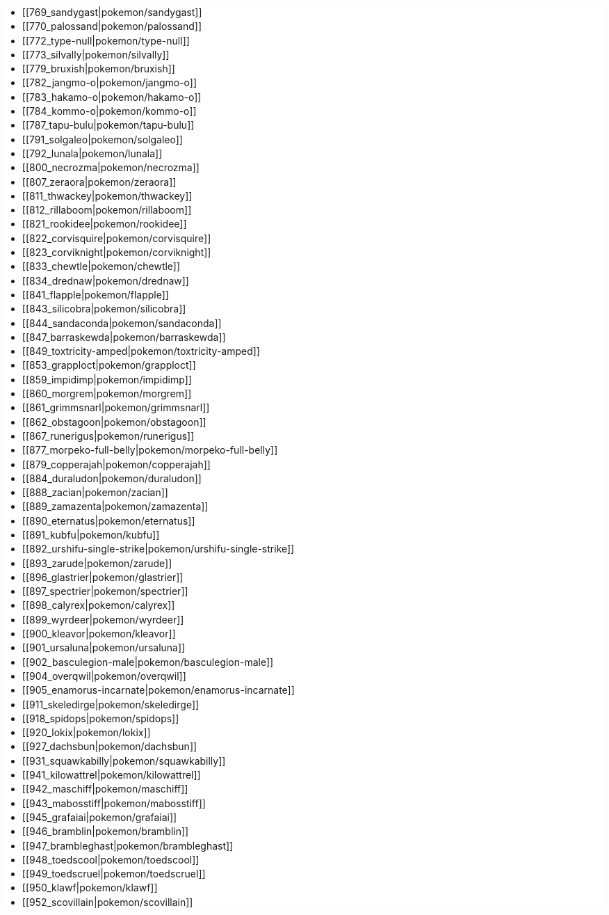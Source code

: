 - [[769_sandygast|pokemon/sandygast]]
- [[770_palossand|pokemon/palossand]]
- [[772_type-null|pokemon/type-null]]
- [[773_silvally|pokemon/silvally]]
- [[779_bruxish|pokemon/bruxish]]
- [[782_jangmo-o|pokemon/jangmo-o]]
- [[783_hakamo-o|pokemon/hakamo-o]]
- [[784_kommo-o|pokemon/kommo-o]]
- [[787_tapu-bulu|pokemon/tapu-bulu]]
- [[791_solgaleo|pokemon/solgaleo]]
- [[792_lunala|pokemon/lunala]]
- [[800_necrozma|pokemon/necrozma]]
- [[807_zeraora|pokemon/zeraora]]
- [[811_thwackey|pokemon/thwackey]]
- [[812_rillaboom|pokemon/rillaboom]]
- [[821_rookidee|pokemon/rookidee]]
- [[822_corvisquire|pokemon/corvisquire]]
- [[823_corviknight|pokemon/corviknight]]
- [[833_chewtle|pokemon/chewtle]]
- [[834_drednaw|pokemon/drednaw]]
- [[841_flapple|pokemon/flapple]]
- [[843_silicobra|pokemon/silicobra]]
- [[844_sandaconda|pokemon/sandaconda]]
- [[847_barraskewda|pokemon/barraskewda]]
- [[849_toxtricity-amped|pokemon/toxtricity-amped]]
- [[853_grapploct|pokemon/grapploct]]
- [[859_impidimp|pokemon/impidimp]]
- [[860_morgrem|pokemon/morgrem]]
- [[861_grimmsnarl|pokemon/grimmsnarl]]
- [[862_obstagoon|pokemon/obstagoon]]
- [[867_runerigus|pokemon/runerigus]]
- [[877_morpeko-full-belly|pokemon/morpeko-full-belly]]
- [[879_copperajah|pokemon/copperajah]]
- [[884_duraludon|pokemon/duraludon]]
- [[888_zacian|pokemon/zacian]]
- [[889_zamazenta|pokemon/zamazenta]]
- [[890_eternatus|pokemon/eternatus]]
- [[891_kubfu|pokemon/kubfu]]
- [[892_urshifu-single-strike|pokemon/urshifu-single-strike]]
- [[893_zarude|pokemon/zarude]]
- [[896_glastrier|pokemon/glastrier]]
- [[897_spectrier|pokemon/spectrier]]
- [[898_calyrex|pokemon/calyrex]]
- [[899_wyrdeer|pokemon/wyrdeer]]
- [[900_kleavor|pokemon/kleavor]]
- [[901_ursaluna|pokemon/ursaluna]]
- [[902_basculegion-male|pokemon/basculegion-male]]
- [[904_overqwil|pokemon/overqwil]]
- [[905_enamorus-incarnate|pokemon/enamorus-incarnate]]
- [[911_skeledirge|pokemon/skeledirge]]
- [[918_spidops|pokemon/spidops]]
- [[920_lokix|pokemon/lokix]]
- [[927_dachsbun|pokemon/dachsbun]]
- [[931_squawkabilly|pokemon/squawkabilly]]
- [[941_kilowattrel|pokemon/kilowattrel]]
- [[942_maschiff|pokemon/maschiff]]
- [[943_mabosstiff|pokemon/mabosstiff]]
- [[945_grafaiai|pokemon/grafaiai]]
- [[946_bramblin|pokemon/bramblin]]
- [[947_brambleghast|pokemon/brambleghast]]
- [[948_toedscool|pokemon/toedscool]]
- [[949_toedscruel|pokemon/toedscruel]]
- [[950_klawf|pokemon/klawf]]
- [[952_scovillain|pokemon/scovillain]]